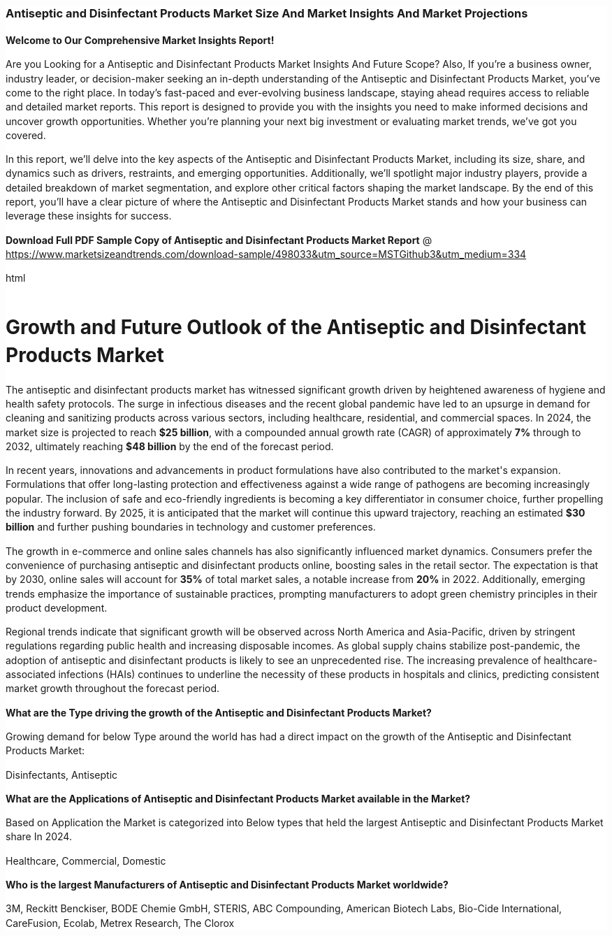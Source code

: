 <div class="" data-test-id=""><h3><span class="">Antiseptic and Disinfectant Products Market Size And Market Insights And Market Projections</span></h3></div><div class="" data-test-id=""><p><strong>Welcome to Our Comprehensive Market Insights Report!</strong></p><p>Are you Looking for a Antiseptic and Disinfectant Products Market Insights And Future Scope? Also, If you&rsquo;re a business owner, industry leader, or decision-maker seeking an in-depth understanding of the Antiseptic and Disinfectant Products Market, you&rsquo;ve come to the right place. In today&rsquo;s fast-paced and ever-evolving business landscape, staying ahead requires access to reliable and detailed market reports. This report is designed to provide you with the insights you need to make informed decisions and uncover growth opportunities. Whether you&rsquo;re planning your next big investment or evaluating market trends, we&rsquo;ve got you covered.</p><p>In this report, we&rsquo;ll delve into the key aspects of the Antiseptic and Disinfectant Products Market, including its size, share, and dynamics such as drivers, restraints, and emerging opportunities. Additionally, we&rsquo;ll spotlight major industry players, provide a detailed breakdown of market segmentation, and explore other critical factors shaping the market landscape. By the end of this report, you&rsquo;ll have a clear picture of where the Antiseptic and Disinfectant Products Market stands and how your business can leverage these insights for success.</p><p><strong>Download Full PDF Sample Copy of Antiseptic and Disinfectant Products Market Report</strong> @ <a href="https://www.marketsizeandtrends.com/download-sample/498033&utm_source=MSTGithub3&utm_medium=334" target="_blank">https://www.marketsizeandtrends.com/download-sample/498033&utm_source=MSTGithub3&utm_medium=334</a></p></div><div class="" data-test-id=""><p><span class="">html<!DOCTYPE html><html lang="en"><head> <meta charset="UTF-8"> <meta name="viewport" content="width=device-width, initial-scale=1.0"> <title>Antiseptic and Disinfectant Products Market</title></head><body> <h1>Growth and Future Outlook of the Antiseptic and Disinfectant Products Market</h1> <p>The antiseptic and disinfectant products market has witnessed significant growth driven by heightened awareness of hygiene and health safety protocols. The surge in infectious diseases and the recent global pandemic have led to an upsurge in demand for cleaning and sanitizing products across various sectors, including healthcare, residential, and commercial spaces. In 2024, the market size is projected to reach <strong>$25 billion</strong>, with a compounded annual growth rate (CAGR) of approximately <strong>7%</strong> through to 2032, ultimately reaching <strong>$48 billion</strong> by the end of the forecast period.</p> <p>In recent years, innovations and advancements in product formulations have also contributed to the market's expansion. Formulations that offer long-lasting protection and effectiveness against a wide range of pathogens are becoming increasingly popular. The inclusion of safe and eco-friendly ingredients is becoming a key differentiator in consumer choice, further propelling the industry forward. By 2025, it is anticipated that the market will continue this upward trajectory, reaching an estimated <strong>$30 billion</strong> and further pushing boundaries in technology and customer preferences.</p> <p><strong></strong></p> <p>The growth in e-commerce and online sales channels has also significantly influenced market dynamics. Consumers prefer the convenience of purchasing antiseptic and disinfectant products online, boosting sales in the retail sector. The expectation is that by 2030, online sales will account for <strong>35%</strong> of total market sales, a notable increase from <strong>20%</strong> in 2022. Additionally, emerging trends emphasize the importance of sustainable practices, prompting manufacturers to adopt green chemistry principles in their product development.</p> <p>Regional trends indicate that significant growth will be observed across North America and Asia-Pacific, driven by stringent regulations regarding public health and increasing disposable incomes. As global supply chains stabilize post-pandemic, the adoption of antiseptic and disinfectant products is likely to see an unprecedented rise. The increasing prevalence of healthcare-associated infections (HAIs) continues to underline the necessity of these products in hospitals and clinics, predicting consistent market growth throughout the forecast period.</p></body></html></span></p><p><strong><span class="">What are the&nbsp;Type driving the growth of the Antiseptic and Disinfectant Products Market?</span></strong></p></div><div class="" data-test-id=""><p><span class="">Growing demand for below Type around the world has had a direct impact on the growth of the Antiseptic and Disinfectant Products Market:</span></p></div><div class="" data-test-id=""><p>Disinfectants, Antiseptic</p><p><span class=""><strong>What are the&nbsp;Applications&nbsp;of Antiseptic and Disinfectant Products Market available in the Market?</strong></span></p></div><div class="" data-test-id=""><p><span class="">Based on Application the Market is categorized into Below types that held the largest Antiseptic and Disinfectant Products Market share In 2024.</span></p></div><div class="" data-test-id=""><p><span class="">Healthcare, Commercial, Domestic</span></p><p><span class=""><strong>Who is the largest Manufacturers of Antiseptic and Disinfectant Products Market worldwide?</strong></span></p></div><div class="" data-test-id=""><p><span class="">3M, Reckitt Benckiser, BODE Chemie GmbH, STERIS, ABC Compounding, American Biotech Labs, Bio-Cide International, CareFusion, Ecolab, Metrex Research, The Clorox
